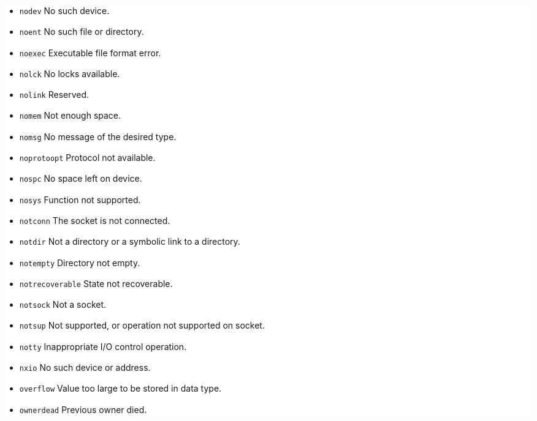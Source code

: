 - <a href="#errno.nodev" name="errno.nodev"></a> `nodev`
No such device.

- <a href="#errno.noent" name="errno.noent"></a> `noent`
No such file or directory.

- <a href="#errno.noexec" name="errno.noexec"></a> `noexec`
Executable file format error.

- <a href="#errno.nolck" name="errno.nolck"></a> `nolck`
No locks available.

- <a href="#errno.nolink" name="errno.nolink"></a> `nolink`
Reserved.

- <a href="#errno.nomem" name="errno.nomem"></a> `nomem`
Not enough space.

- <a href="#errno.nomsg" name="errno.nomsg"></a> `nomsg`
No message of the desired type.

- <a href="#errno.noprotoopt" name="errno.noprotoopt"></a> `noprotoopt`
Protocol not available.

- <a href="#errno.nospc" name="errno.nospc"></a> `nospc`
No space left on device.

- <a href="#errno.nosys" name="errno.nosys"></a> `nosys`
Function not supported.

- <a href="#errno.notconn" name="errno.notconn"></a> `notconn`
The socket is not connected.

- <a href="#errno.notdir" name="errno.notdir"></a> `notdir`
Not a directory or a symbolic link to a directory.

- <a href="#errno.notempty" name="errno.notempty"></a> `notempty`
Directory not empty.

- <a href="#errno.notrecoverable" name="errno.notrecoverable"></a> `notrecoverable`
State not recoverable.

- <a href="#errno.notsock" name="errno.notsock"></a> `notsock`
Not a socket.

- <a href="#errno.notsup" name="errno.notsup"></a> `notsup`
Not supported, or operation not supported on socket.

- <a href="#errno.notty" name="errno.notty"></a> `notty`
Inappropriate I/O control operation.

- <a href="#errno.nxio" name="errno.nxio"></a> `nxio`
No such device or address.

- <a href="#errno.overflow" name="errno.overflow"></a> `overflow`
Value too large to be stored in data type.

- <a href="#errno.ownerdead" name="errno.ownerdead"></a> `ownerdead`
Previous owner died.
